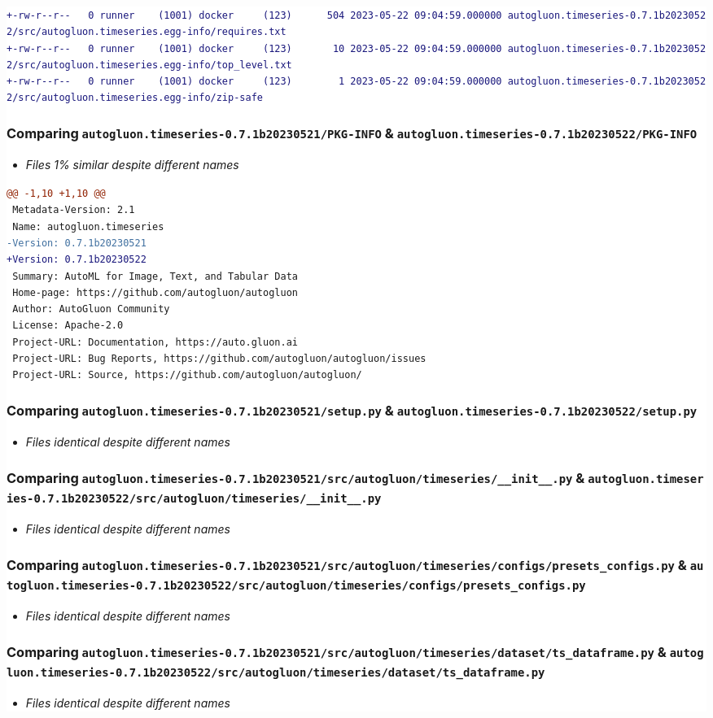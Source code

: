 ```diff
+-rw-r--r--   0 runner    (1001) docker     (123)      504 2023-05-22 09:04:59.000000 autogluon.timeseries-0.7.1b20230522/src/autogluon.timeseries.egg-info/requires.txt
+-rw-r--r--   0 runner    (1001) docker     (123)       10 2023-05-22 09:04:59.000000 autogluon.timeseries-0.7.1b20230522/src/autogluon.timeseries.egg-info/top_level.txt
+-rw-r--r--   0 runner    (1001) docker     (123)        1 2023-05-22 09:04:59.000000 autogluon.timeseries-0.7.1b20230522/src/autogluon.timeseries.egg-info/zip-safe
```

### Comparing `autogluon.timeseries-0.7.1b20230521/PKG-INFO` & `autogluon.timeseries-0.7.1b20230522/PKG-INFO`

 * *Files 1% similar despite different names*

```diff
@@ -1,10 +1,10 @@
 Metadata-Version: 2.1
 Name: autogluon.timeseries
-Version: 0.7.1b20230521
+Version: 0.7.1b20230522
 Summary: AutoML for Image, Text, and Tabular Data
 Home-page: https://github.com/autogluon/autogluon
 Author: AutoGluon Community
 License: Apache-2.0
 Project-URL: Documentation, https://auto.gluon.ai
 Project-URL: Bug Reports, https://github.com/autogluon/autogluon/issues
 Project-URL: Source, https://github.com/autogluon/autogluon/
```

### Comparing `autogluon.timeseries-0.7.1b20230521/setup.py` & `autogluon.timeseries-0.7.1b20230522/setup.py`

 * *Files identical despite different names*

### Comparing `autogluon.timeseries-0.7.1b20230521/src/autogluon/timeseries/__init__.py` & `autogluon.timeseries-0.7.1b20230522/src/autogluon/timeseries/__init__.py`

 * *Files identical despite different names*

### Comparing `autogluon.timeseries-0.7.1b20230521/src/autogluon/timeseries/configs/presets_configs.py` & `autogluon.timeseries-0.7.1b20230522/src/autogluon/timeseries/configs/presets_configs.py`

 * *Files identical despite different names*

### Comparing `autogluon.timeseries-0.7.1b20230521/src/autogluon/timeseries/dataset/ts_dataframe.py` & `autogluon.timeseries-0.7.1b20230522/src/autogluon/timeseries/dataset/ts_dataframe.py`

 * *Files identical despite different names*
